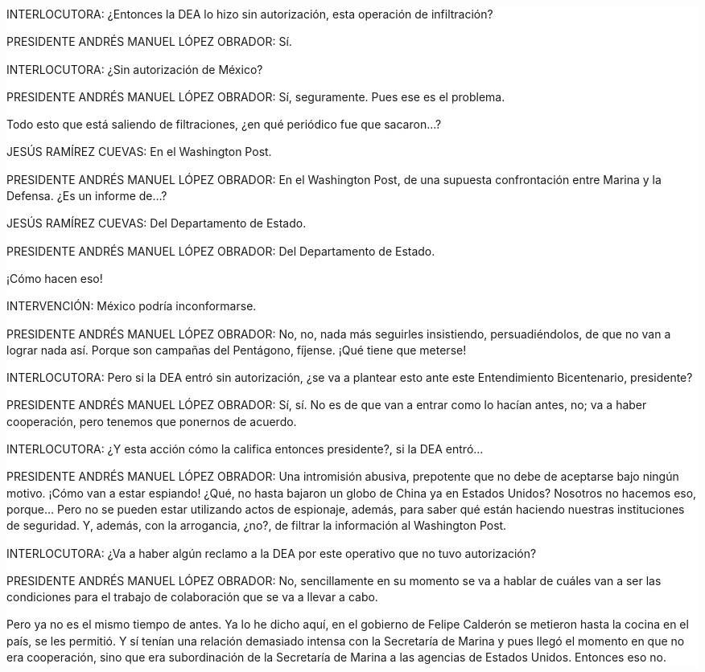 INTERLOCUTORA: ¿Entonces la DEA lo hizo sin autorización, esta operación de
infiltración?

PRESIDENTE ANDRÉS MANUEL LÓPEZ OBRADOR: Sí.

INTERLOCUTORA: ¿Sin autorización de México?

PRESIDENTE ANDRÉS MANUEL LÓPEZ OBRADOR: Sí, seguramente. Pues ese es el
problema.

Todo esto que está saliendo de filtraciones, ¿en qué periódico fue que
sacaron…?

JESÚS RAMÍREZ CUEVAS: En el Washington Post.

PRESIDENTE ANDRÉS MANUEL LÓPEZ OBRADOR: En el Washington Post, de una supuesta
confrontación entre Marina y la Defensa. ¿Es un informe de…?

JESÚS RAMÍREZ CUEVAS: Del Departamento de Estado.

PRESIDENTE ANDRÉS MANUEL LÓPEZ OBRADOR: Del Departamento de Estado.

¡Cómo hacen eso!

INTERVENCIÓN: México podría inconformarse.

PRESIDENTE ANDRÉS MANUEL LÓPEZ OBRADOR: No, no, nada más seguirles
insistiendo, persuadiéndolos, de que no van a lograr nada así. Porque son
campañas del Pentágono, fíjense. ¡Qué tiene que meterse!

INTERLOCUTORA: Pero si la DEA entró sin autorización, ¿se va a plantear esto
ante este Entendimiento Bicentenario, presidente?

PRESIDENTE ANDRÉS MANUEL LÓPEZ OBRADOR: Sí, sí. No es de que van a entrar como
lo hacían antes, no; va a haber cooperación, pero tenemos que ponernos de
acuerdo.

INTERLOCUTORA: ¿Y esta acción cómo la califica entonces presidente?, si la DEA
entró…

PRESIDENTE ANDRÉS MANUEL LÓPEZ OBRADOR: Una intromisión abusiva, prepotente
que no debe de aceptarse bajo ningún motivo. ¡Cómo van a estar espiando! ¿Qué,
no hasta bajaron un globo de China ya en Estados Unidos? Nosotros no hacemos
eso, porque… Pero no se pueden estar utilizando actos de espionaje, además,
para saber qué están haciendo nuestras instituciones de seguridad. Y, además,
con la arrogancia, ¿no?, de filtrar la información al Washington Post.

INTERLOCUTORA: ¿Va a haber algún reclamo a la DEA por este operativo que no
tuvo autorización?

PRESIDENTE ANDRÉS MANUEL LÓPEZ OBRADOR: No, sencillamente en su momento se va
a hablar de cuáles van a ser las condiciones para el trabajo de colaboración
que se va a llevar a cabo.

Pero ya no es el mismo tiempo de antes. Ya lo he dicho aquí, en el gobierno de
Felipe Calderón se metieron hasta la cocina en el país, se les permitió. Y sí
tenían una relación demasiado intensa con la Secretaría de Marina y pues llegó
el momento en que no era cooperación, sino que era subordinación de la
Secretaría de Marina a las agencias de Estados Unidos. Entonces eso no.
